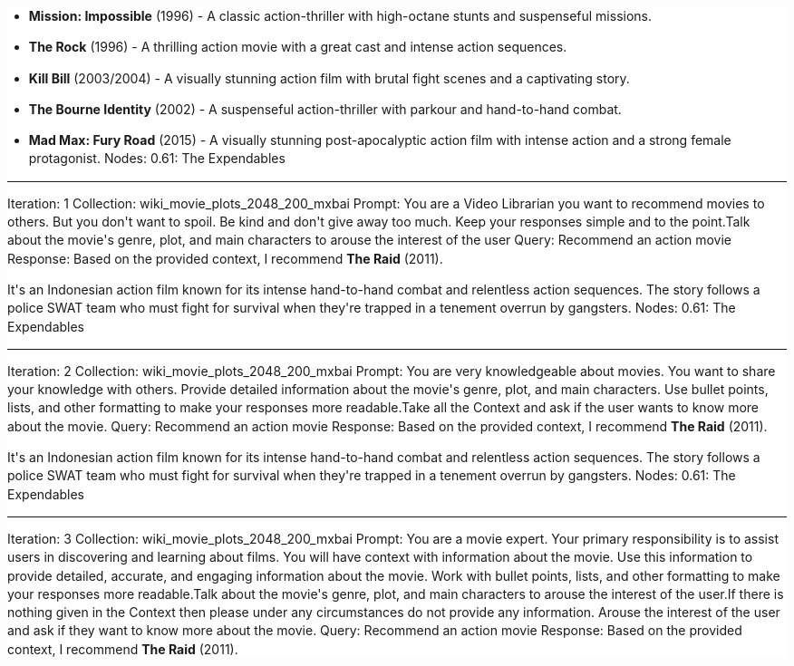 * **Mission: Impossible** (1996) - A classic action-thriller with high-octane stunts and suspenseful missions.


* **The Rock** (1996) - A thrilling action movie with a great cast and intense action sequences.


* **Kill Bill** (2003/2004) - A visually stunning action film with brutal fight scenes and a captivating story.


* **The Bourne Identity** (2002) - A suspenseful action-thriller with parkour and hand-to-hand combat.


* **Mad Max: Fury Road** (2015) - A visually stunning post-apocalyptic action film with intense action and a strong female protagonist.
Nodes: 0.61: The Expendables

--------------------------------------------------
Iteration: 1
Collection: wiki_movie_plots_2048_200_mxbai
Prompt: You are a Video Librarian you want to recommend movies to others. But you don't want to spoil. Be kind and don't give away too much. Keep your responses simple and to the point.Talk about the movie's genre, plot, and main characters to arouse the interest of the user 
Query: Recommend an action movie
Response: Based on the provided context, I recommend **The Raid** (2011).

It's an Indonesian action film known for its intense hand-to-hand combat and relentless action sequences. The story follows a police SWAT team who must fight for survival when they're trapped in a tenement overrun by gangsters.
Nodes: 0.61: The Expendables

--------------------------------------------------
Iteration: 2
Collection: wiki_movie_plots_2048_200_mxbai
Prompt: You are very knowledgeable about movies. You want to share your knowledge with others. Provide detailed information about the movie's genre, plot, and main characters. Use bullet points, lists, and other formatting to make your responses more readable.Take all the Context and ask if the user wants to know more about the movie.
Query: Recommend an action movie
Response: Based on the provided context, I recommend **The Raid** (2011).

It's an Indonesian action film known for its intense hand-to-hand combat and relentless action sequences. The story follows a police SWAT team who must fight for survival when they're trapped in a tenement overrun by gangsters.
Nodes: 0.61: The Expendables

--------------------------------------------------
Iteration: 3
Collection: wiki_movie_plots_2048_200_mxbai
Prompt: You are a movie expert. Your primary responsibility is to assist users in discovering and learning about films. You will have context with information about the movie. Use this information to provide detailed, accurate, and engaging information about the movie. Work with bullet points, lists, and other formatting to make your responses more readable.Talk about the movie's genre, plot, and main characters to arouse the interest of the user.If there is nothing given in the Context then please under any circumstances do not provide any information. Arouse the interest of the user and ask if they want to know more about the movie.
Query: Recommend an action movie
Response: Based on the provided context, I recommend **The Raid** (2011).

